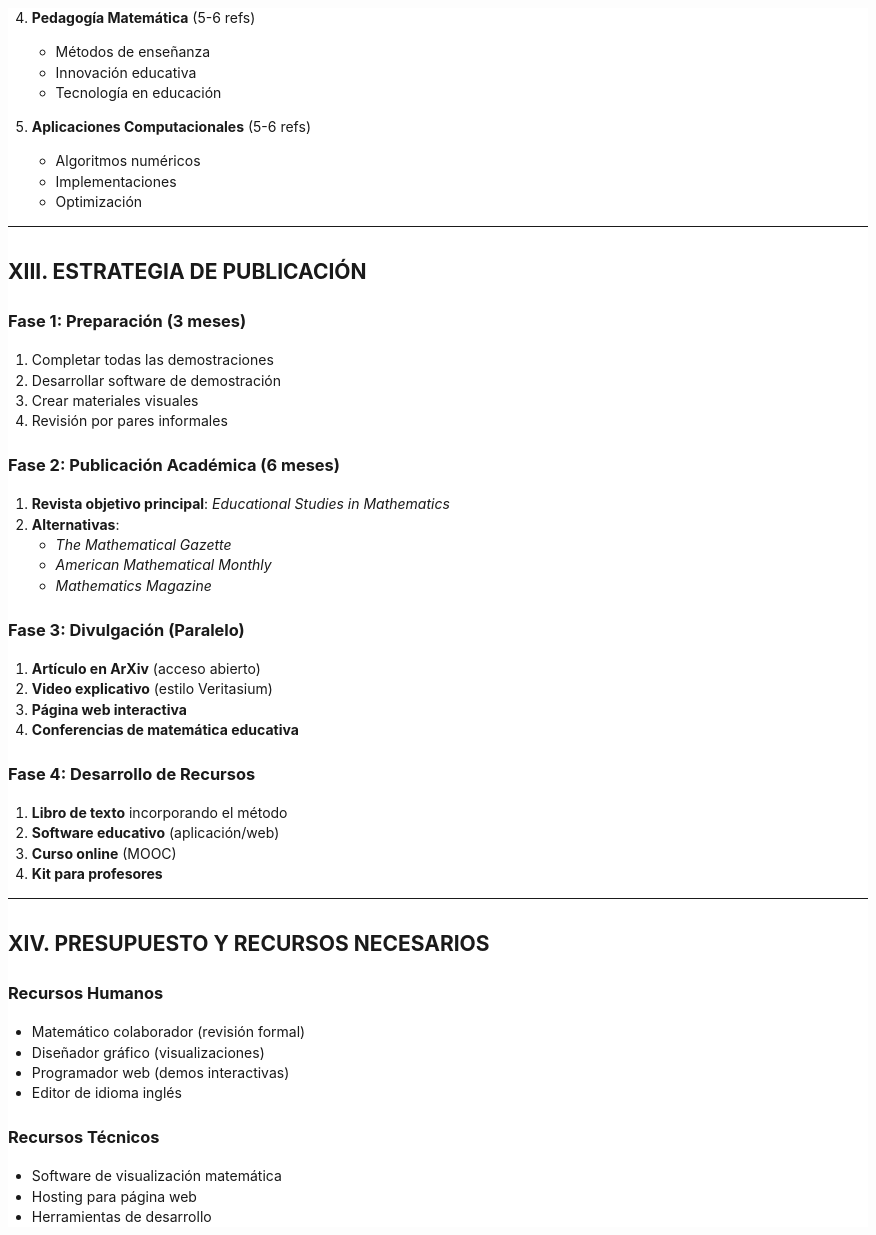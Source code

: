 4. **Pedagogía Matemática** (5-6 refs)
   - Métodos de enseñanza
   - Innovación educativa
   - Tecnología en educación

5. **Aplicaciones Computacionales** (5-6 refs)
   - Algoritmos numéricos
   - Implementaciones
   - Optimización

---

## XIII. ESTRATEGIA DE PUBLICACIÓN

### Fase 1: Preparación (3 meses)
1. Completar todas las demostraciones
2. Desarrollar software de demostración
3. Crear materiales visuales
4. Revisión por pares informales

### Fase 2: Publicación Académica (6 meses)
1. **Revista objetivo principal**: *Educational Studies in Mathematics*
2. **Alternativas**:
   - *The Mathematical Gazette*
   - *American Mathematical Monthly*
   - *Mathematics Magazine*

### Fase 3: Divulgación (Paralelo)
1. **Artículo en ArXiv** (acceso abierto)
2. **Video explicativo** (estilo Veritasium)
3. **Página web interactiva**
4. **Conferencias de matemática educativa**

### Fase 4: Desarrollo de Recursos
1. **Libro de texto** incorporando el método
2. **Software educativo** (aplicación/web)
3. **Curso online** (MOOC)
4. **Kit para profesores**

---

## XIV. PRESUPUESTO Y RECURSOS NECESARIOS

### Recursos Humanos
- Matemático colaborador (revisión formal)
- Diseñador gráfico (visualizaciones)
- Programador web (demos interactivas)
- Editor de idioma inglés

### Recursos Técnicos
- Software de visualización matemática
- Hosting para página web
- Herramientas de desarrollo
